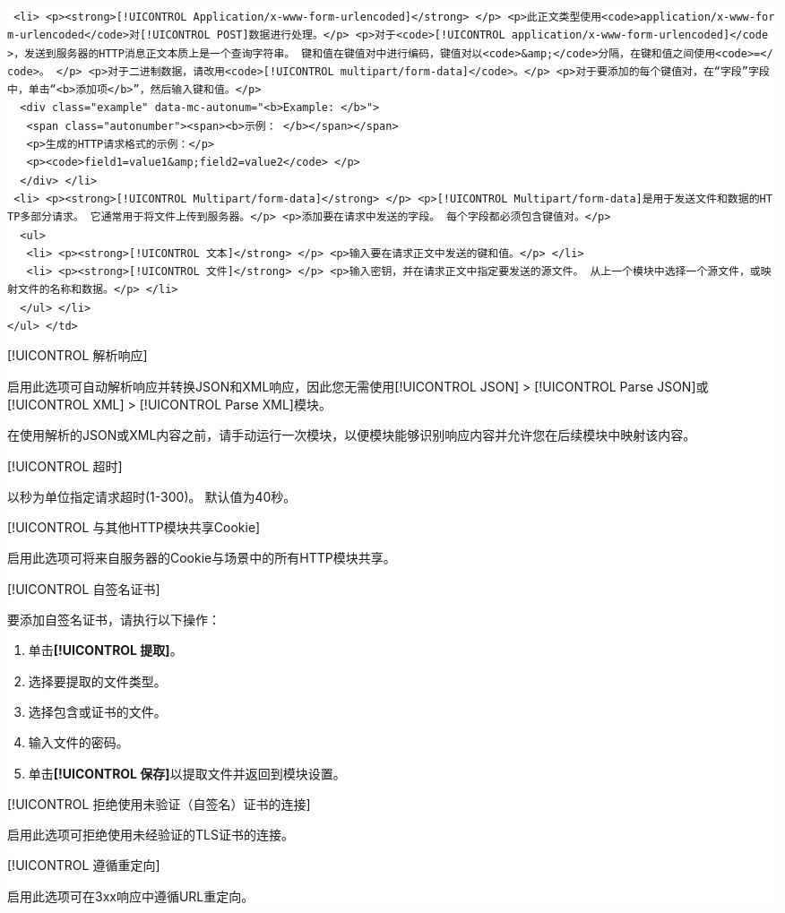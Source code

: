      <li> <p><strong>[!UICONTROL Application/x-www-form-urlencoded]</strong> </p> <p>此正文类型使用<code>application/x-www-form-urlencoded</code>对[!UICONTROL POST]数据进行处理。</p> <p>对于<code>[!UICONTROL application/x-www-form-urlencoded]</code>，发送到服务器的HTTP消息正文本质上是一个查询字符串。 键和值在键值对中进行编码，键值对以<code>&amp;</code>分隔，在键和值之间使用<code>=</code>。 </p> <p>对于二进制数据，请改用<code>[!UICONTROL multipart/form-data]</code>。</p> <p>对于要添加的每个键值对，在“字段”字段中，单击“<b>添加项</b>”，然后输入键和值。</p>
      <div class="example" data-mc-autonum="<b>Example: </b>">
       <span class="autonumber"><span><b>示例： </b></span></span> 
       <p>生成的HTTP请求格式的示例：</p> 
       <p><code>field1=value1&amp;field2=value2</code> </p> 
      </div> </li> 
     <li> <p><strong>[!UICONTROL Multipart/form-data]</strong> </p> <p>[!UICONTROL Multipart/form-data]是用于发送文件和数据的HTTP多部分请求。 它通常用于将文件上传到服务器。</p> <p>添加要在请求中发送的字段。 每个字段都必须包含键值对。</p> 
      <ul> 
       <li> <p><strong>[!UICONTROL 文本]</strong> </p> <p>输入要在请求正文中发送的键和值。</p> </li> 
       <li> <p><strong>[!UICONTROL 文件]</strong> </p> <p>输入密钥，并在请求正文中指定要发送的源文件。 从上一个模块中选择一个源文件，或映射文件的名称和数据。</p> </li> 
      </ul> </li> 
    </ul> </td> 
  </tr> 
  <tr> 
   <td role="rowheader"> <p>[!UICONTROL 解析响应]</p> </td> 
   <td> <p>启用此选项可自动解析响应并转换JSON和XML响应，因此您无需使用[!UICONTROL JSON] &gt; [!UICONTROL Parse JSON]或[!UICONTROL XML] &gt; [!UICONTROL Parse XML]模块。</p> <p>在使用解析的JSON或XML内容之前，请手动运行一次模块，以便模块能够识别响应内容并允许您在后续模块中映射该内容。</p> </td> 
  </tr> 
  <tr> 
   <td role="rowheader">[!UICONTROL 超时] </td> 
   <td> <p>以秒为单位指定请求超时(1-300)。 默认值为40秒。</p> </td> 
  </tr> 
  <tr> 
   <td role="rowheader">[!UICONTROL 与其他HTTP模块共享Cookie]</td> 
   <td> <p> 启用此选项可将来自服务器的Cookie与场景中的所有HTTP模块共享。</p> </td> 
  </tr> 
  <tr> 
   <td role="rowheader">[!UICONTROL 自签名证书]</td> 
   <td> <p>要添加自签名证书，请执行以下操作：</p>
          <ol>
            <li value="1">
              <p>单击<b>[!UICONTROL 提取]</b>。</p>
            </li>
            <li value="2">
              <p>选择要提取的文件类型。</p>
            </li>
            <li value="3">
              <p>选择包含或证书的文件。</p>
            </li>
            <li value="4">
              <p>输入文件的密码。</p>
            </li>
            <li value="5">
              <p>单击<b>[!UICONTROL 保存]</b>以提取文件并返回到模块设置。</p>
            </li>
          </ol>
</p> </td> 
  </tr> 
  <tr> 
   <td role="rowheader">[!UICONTROL 拒绝使用未验证（自签名）证书的连接] </td> 
   <td> <p>启用此选项可拒绝使用未经验证的TLS证书的连接。</p> </td> 
  </tr> 
  <tr> 
   <td role="rowheader">[!UICONTROL 遵循重定向]</td> 
   <td> <p> 启用此选项可在3xx响应中遵循URL重定向。</p> </td> 
  </tr> 
  <tr> 